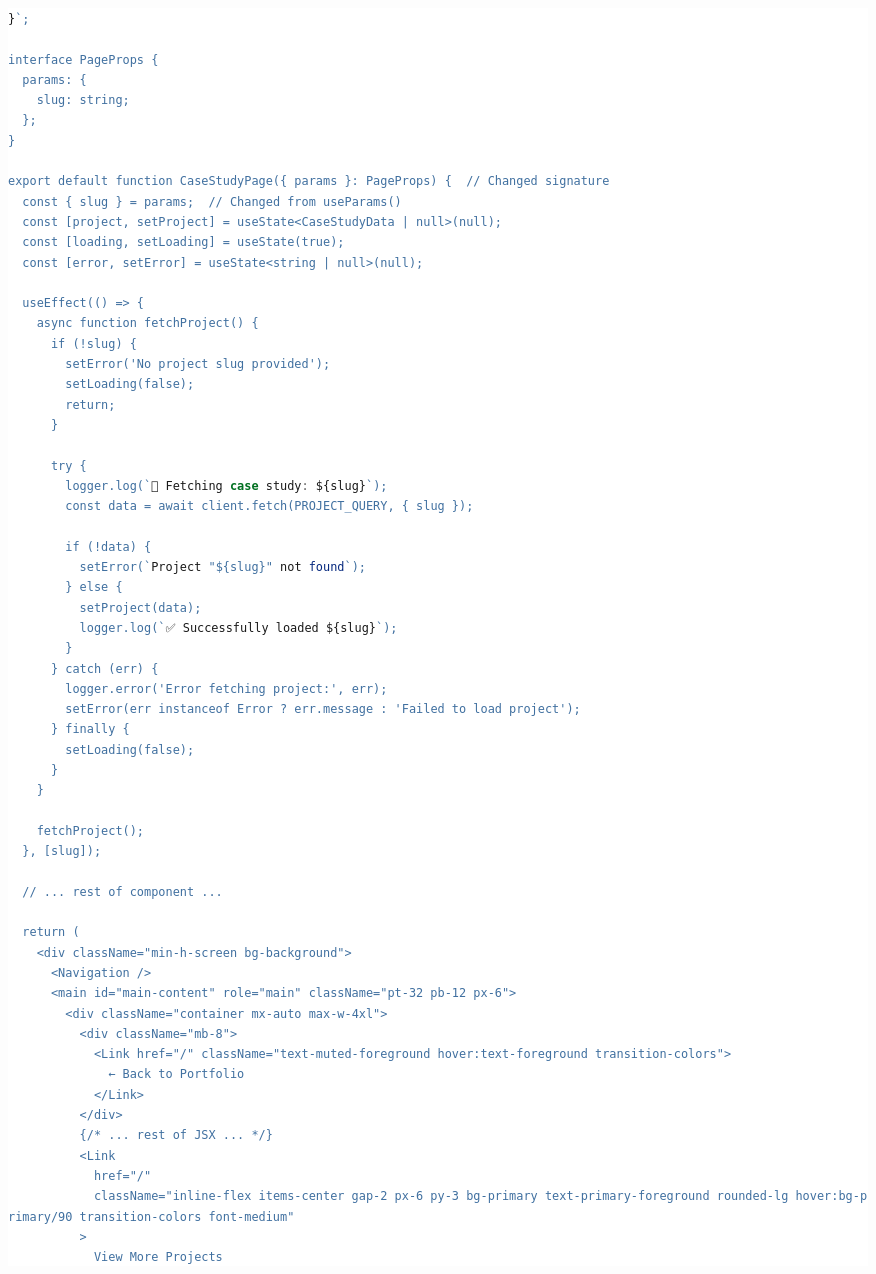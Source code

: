 ```typescript
}`;

interface PageProps {
  params: {
    slug: string;
  };
}

export default function CaseStudyPage({ params }: PageProps) {  // Changed signature
  const { slug } = params;  // Changed from useParams()
  const [project, setProject] = useState<CaseStudyData | null>(null);
  const [loading, setLoading] = useState(true);
  const [error, setError] = useState<string | null>(null);

  useEffect(() => {
    async function fetchProject() {
      if (!slug) {
        setError('No project slug provided');
        setLoading(false);
        return;
      }

      try {
        logger.log(`📡 Fetching case study: ${slug}`);
        const data = await client.fetch(PROJECT_QUERY, { slug });

        if (!data) {
          setError(`Project "${slug}" not found`);
        } else {
          setProject(data);
          logger.log(`✅ Successfully loaded ${slug}`);
        }
      } catch (err) {
        logger.error('Error fetching project:', err);
        setError(err instanceof Error ? err.message : 'Failed to load project');
      } finally {
        setLoading(false);
      }
    }

    fetchProject();
  }, [slug]);

  // ... rest of component ...

  return (
    <div className="min-h-screen bg-background">
      <Navigation />
      <main id="main-content" role="main" className="pt-32 pb-12 px-6">
        <div className="container mx-auto max-w-4xl">
          <div className="mb-8">
            <Link href="/" className="text-muted-foreground hover:text-foreground transition-colors">
              ← Back to Portfolio
            </Link>
          </div>
          {/* ... rest of JSX ... */}
          <Link
            href="/"
            className="inline-flex items-center gap-2 px-6 py-3 bg-primary text-primary-foreground rounded-lg hover:bg-primary/90 transition-colors font-medium"
          >
            View More Projects
```